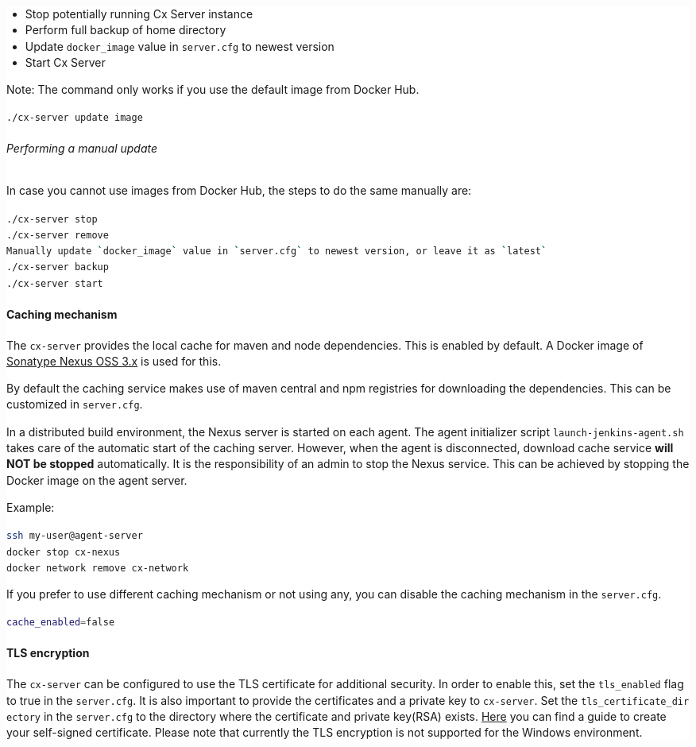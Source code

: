 * Stop potentially running Cx Server instance
* Perform full backup of home directory
* Update `docker_image` value in `server.cfg` to newest version
* Start Cx Server

Note: The command only works if you use the default image from Docker Hub.

```bash
./cx-server update image
```

###### Performing a manual update

In case you cannot use images from Docker Hub, the steps to do the same manually are:

```bash
./cx-server stop
./cx-server remove
Manually update `docker_image` value in `server.cfg` to newest version, or leave it as `latest`
./cx-server backup
./cx-server start
```

#### Caching mechanism

The `cx-server` provides the local cache for maven and node dependencies. This is enabled by default. A Docker image of [Sonatype Nexus OSS 3.x](https://www.sonatype.com/download-oss-sonatype) is used for this. 

By default the caching service makes use of maven central and npm registries for downloading the dependencies. This can be customized in `server.cfg`. 

In a distributed build environment, the Nexus server is started on each agent.
The agent initializer script `launch-jenkins-agent.sh` takes care of the automatic start of the caching server.
However, when the agent is disconnected, download cache service **will NOT be stopped** automatically.
It is the responsibility of an admin to stop the Nexus service.
This can be achieved by stopping the Docker image on the agent server. 

Example:

```bash
ssh my-user@agent-server
docker stop cx-nexus
docker network remove cx-network
```

If you prefer to use different caching mechanism or not using any, you can disable the caching mechanism in the `server.cfg`.

```bash
cache_enabled=false
```

#### TLS encryption

The `cx-server` can be configured to use the TLS certificate for additional security. 
In order to enable this, set the `tls_enabled` flag to true in the `server.cfg`. 
It is also important to provide the certificates and a private key to `cx-server`.
Set the `tls_certificate_directory` in the `server.cfg` to the directory where the certificate and private key(RSA) exists.
[Here](self-signed-tls.md) you can find a guide to create your self-signed certificate. 
Please note that currently the TLS encryption is not supported for the Windows environment.
